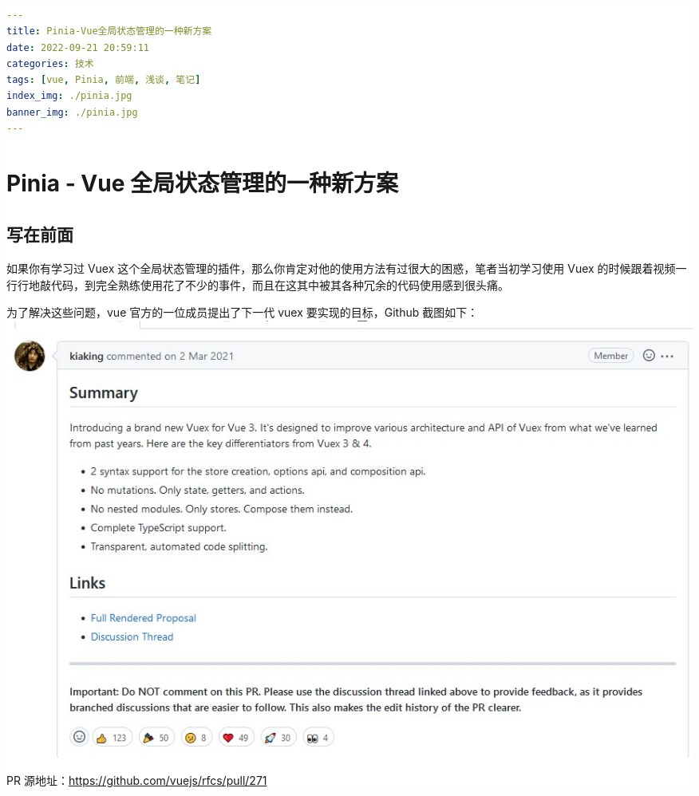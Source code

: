 ```yaml
---
title: Pinia-Vue全局状态管理的一种新方案
date: 2022-09-21 20:59:11
categories: 技术
tags: [vue, Pinia, 前端, 浅谈, 笔记]
index_img: ./pinia.jpg
banner_img: ./pinia.jpg
---
```


# Pinia - Vue 全局状态管理的一种新方案

## 写在前面

如果你有学习过 Vuex 这个全局状态管理的插件，那么你肯定对他的使用方法有过很大的困惑，笔者当初学习使用 Vuex 的时候跟着视频一行行地敲代码，到完全熟练使用花了不少的事件，而且在这其中被其各种冗余的代码使用感到很头痛。

为了解决这些问题，vue 官方的一位成员提出了下一代 vuex 要实现的目标，Github 截图如下：
![](/src/content/blog/Pinia-Vue全局状态管理的一种新方案/github1.jpg)

PR 源地址：https://github.com/vuejs/rfcs/pull/271
